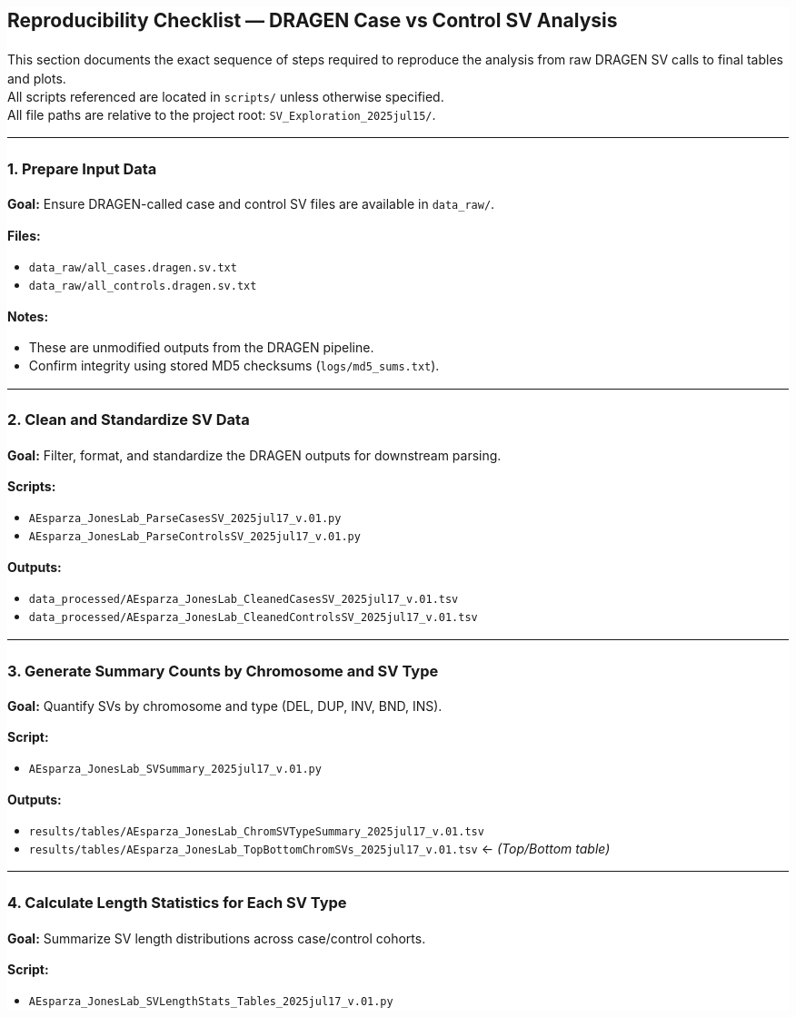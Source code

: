 ## Reproducibility Checklist — DRAGEN Case vs Control SV Analysis

This section documents the exact sequence of steps required to reproduce the analysis from raw DRAGEN SV calls to final tables and plots.  
All scripts referenced are located in `scripts/` unless otherwise specified.  
All file paths are relative to the project root: `SV_Exploration_2025jul15/`.

---

### 1. **Prepare Input Data**
**Goal:** Ensure DRAGEN-called case and control SV files are available in `data_raw/`.

**Files:**
- `data_raw/all_cases.dragen.sv.txt`
- `data_raw/all_controls.dragen.sv.txt`

**Notes:**
- These are unmodified outputs from the DRAGEN pipeline.
- Confirm integrity using stored MD5 checksums (`logs/md5_sums.txt`).

---

### 2. **Clean and Standardize SV Data**
**Goal:** Filter, format, and standardize the DRAGEN outputs for downstream parsing.

**Scripts:**
- `AEsparza_JonesLab_ParseCasesSV_2025jul17_v.01.py`
- `AEsparza_JonesLab_ParseControlsSV_2025jul17_v.01.py`

**Outputs:**
- `data_processed/AEsparza_JonesLab_CleanedCasesSV_2025jul17_v.01.tsv`
- `data_processed/AEsparza_JonesLab_CleanedControlsSV_2025jul17_v.01.tsv`

---

### 3. **Generate Summary Counts by Chromosome and SV Type**
**Goal:** Quantify SVs by chromosome and type (DEL, DUP, INV, BND, INS).

**Script:**
- `AEsparza_JonesLab_SVSummary_2025jul17_v.01.py`

**Outputs:**
- `results/tables/AEsparza_JonesLab_ChromSVTypeSummary_2025jul17_v.01.tsv`
- `results/tables/AEsparza_JonesLab_TopBottomChromSVs_2025jul17_v.01.tsv` ← *(Top/Bottom table)*

---

### 4. **Calculate Length Statistics for Each SV Type**
**Goal:** Summarize SV length distributions across case/control cohorts.

**Script:**
- `AEsparza_JonesLab_SVLengthStats_Tables_2025jul17_v.01.py`
